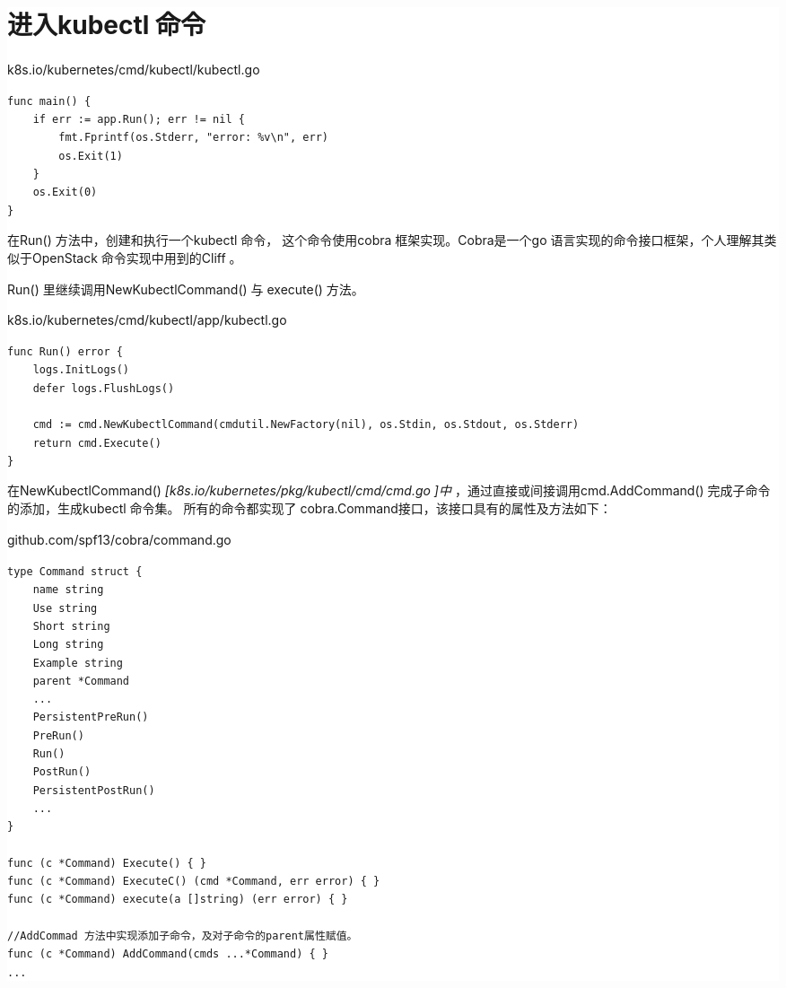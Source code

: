 # 进入kubectl 命令

k8s.io/kubernetes/cmd/kubectl/kubectl.go

```
func main() {
	if err := app.Run(); err != nil {
		fmt.Fprintf(os.Stderr, "error: %v\n", err)
		os.Exit(1)
	}
	os.Exit(0)
}
```

在Run() 方法中，创建和执行一个kubectl 命令， 这个命令使用cobra 框架实现。Cobra是一个go 语言实现的命令接口框架，个人理解其类似于OpenStack 命令实现中用到的Cliff 。

Run() 里继续调用NewKubectlCommand()   与 execute() 方法。

k8s.io/kubernetes/cmd/kubectl/app/kubectl.go

```
func Run() error {
	logs.InitLogs()
	defer logs.FlushLogs()

	cmd := cmd.NewKubectlCommand(cmdutil.NewFactory(nil), os.Stdin, os.Stdout, os.Stderr)
	return cmd.Execute()
}
```



在NewKubectlCommand()  *[k8s.io/kubernetes/pkg/kubectl/cmd/cmd.go ]中* ，通过直接或间接调用cmd.AddCommand() 完成子命令的添加，生成kubectl 命令集。 所有的命令都实现了 cobra.Command接口，该接口具有的属性及方法如下：

github.com/spf13/cobra/command.go 

```
type Command struct {
	name string
	Use string
	Short string
	Long string
	Example string
	parent *Command
	...
    PersistentPreRun()
	PreRun()
    Run()
    PostRun()
	PersistentPostRun()
	...
}

func (c *Command) Execute() { } 
func (c *Command) ExecuteC() (cmd *Command, err error) { }
func (c *Command) execute(a []string) (err error) { }

//AddCommad 方法中实现添加子命令，及对子命令的parent属性赋值。
func (c *Command) AddCommand(cmds ...*Command) { }
...
```
